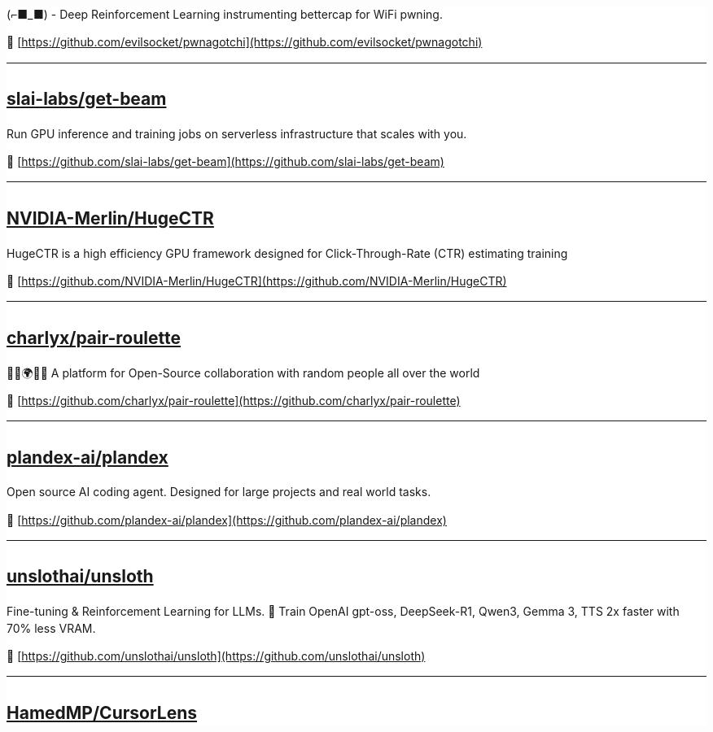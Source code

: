 (⌐■_■) - Deep Reinforcement Learning instrumenting bettercap for WiFi pwning.

🔗 [https://github.com/evilsocket/pwnagotchi](https://github.com/evilsocket/pwnagotchi)

---

## [slai-labs/get-beam](https://github.com/slai-labs/get-beam)

Run GPU inference and training jobs on serverless infrastructure that scales with you.

🔗 [https://github.com/slai-labs/get-beam](https://github.com/slai-labs/get-beam)

---

## [NVIDIA-Merlin/HugeCTR](https://github.com/NVIDIA-Merlin/HugeCTR)

HugeCTR is a high efficiency GPU framework designed for Click-Through-Rate (CTR) estimating training

🔗 [https://github.com/NVIDIA-Merlin/HugeCTR](https://github.com/NVIDIA-Merlin/HugeCTR)

---

## [charlyx/pair-roulette](https://github.com/charlyx/pair-roulette)

👩‍💻🌍👨‍💻 A platform for Open-Source collaboration with random people all over the world

🔗 [https://github.com/charlyx/pair-roulette](https://github.com/charlyx/pair-roulette)

---

## [plandex-ai/plandex](https://github.com/plandex-ai/plandex)

Open source AI coding agent. Designed for large projects and real world tasks.

🔗 [https://github.com/plandex-ai/plandex](https://github.com/plandex-ai/plandex)

---

## [unslothai/unsloth](https://github.com/unslothai/unsloth)

Fine-tuning & Reinforcement Learning for LLMs. 🦥 Train OpenAI gpt-oss, DeepSeek-R1, Qwen3, Gemma 3, TTS 2x faster with 70% less VRAM.

🔗 [https://github.com/unslothai/unsloth](https://github.com/unslothai/unsloth)

---

## [HamedMP/CursorLens](https://github.com/HamedMP/CursorLens)
